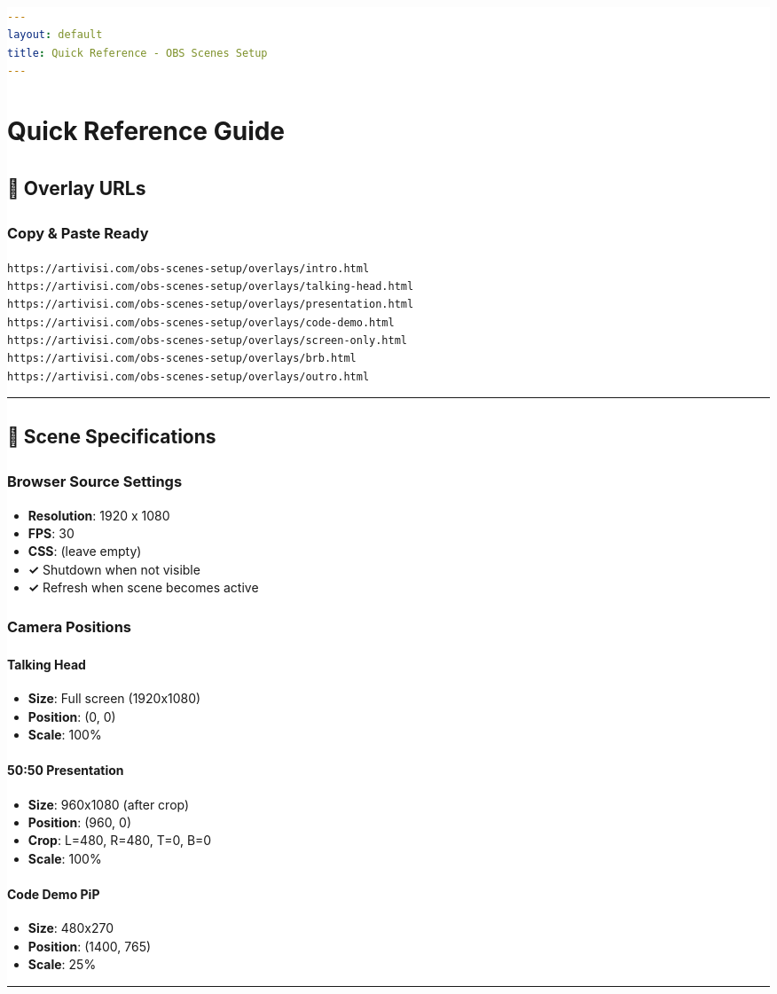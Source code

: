 ```yaml
---
layout: default
title: Quick Reference - OBS Scenes Setup
---
```


# Quick Reference Guide

## 🎯 Overlay URLs

### Copy & Paste Ready

```
https://artivisi.com/obs-scenes-setup/overlays/intro.html
https://artivisi.com/obs-scenes-setup/overlays/talking-head.html
https://artivisi.com/obs-scenes-setup/overlays/presentation.html
https://artivisi.com/obs-scenes-setup/overlays/code-demo.html
https://artivisi.com/obs-scenes-setup/overlays/screen-only.html
https://artivisi.com/obs-scenes-setup/overlays/brb.html
https://artivisi.com/obs-scenes-setup/overlays/outro.html
```

---

## 📐 Scene Specifications

### Browser Source Settings
- **Resolution**: 1920 x 1080
- **FPS**: 30
- **CSS**: (leave empty)
- **✓** Shutdown when not visible
- **✓** Refresh when scene becomes active

### Camera Positions

#### Talking Head
- **Size**: Full screen (1920x1080)
- **Position**: (0, 0)
- **Scale**: 100%

#### 50:50 Presentation
- **Size**: 960x1080 (after crop)
- **Position**: (960, 0)
- **Crop**: L=480, R=480, T=0, B=0
- **Scale**: 100%

#### Code Demo PiP
- **Size**: 480x270
- **Position**: (1400, 765)
- **Scale**: 25%

---
